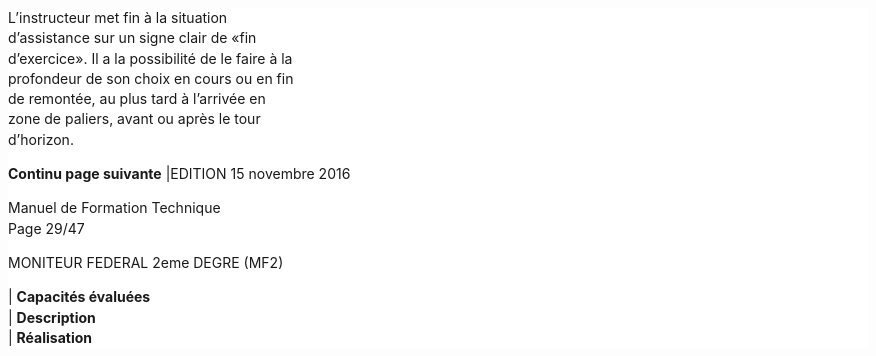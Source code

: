  L’instructeur met fin à la situation  
 d’assistance sur un signe clair de «fin  
 d’exercice». Il a la possibilité de le faire à la  
 profondeur de son choix en cours ou en fin  
 de remontée, au plus tard à l’arrivée en  
 zone de paliers, avant ou après le tour  
 d’horizon.  
   
 **Continu page suivante** |EDITION 15 novembre 2016  
  
Manuel de Formation Technique  
Page 29/47  
  
MONITEUR FEDERAL 2eme DEGRE (MF2)  
  

| **Capacités évaluées**  
                                                                                 | **Description**  
                                                                                                                                                       | **Réalisation**  
